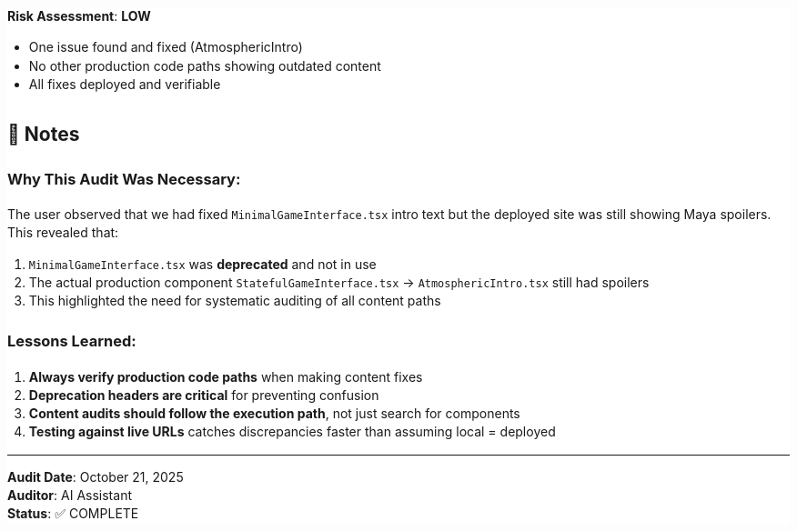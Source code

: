 **Risk Assessment**: **LOW**
- One issue found and fixed (AtmosphericIntro)
- No other production code paths showing outdated content
- All fixes deployed and verifiable

## 📝 Notes

### Why This Audit Was Necessary:
The user observed that we had fixed `MinimalGameInterface.tsx` intro text but the deployed site was still showing Maya spoilers. This revealed that:
1. `MinimalGameInterface.tsx` was **deprecated** and not in use
2. The actual production component `StatefulGameInterface.tsx` → `AtmosphericIntro.tsx` still had spoilers
3. This highlighted the need for systematic auditing of all content paths

### Lessons Learned:
1. **Always verify production code paths** when making content fixes
2. **Deprecation headers are critical** for preventing confusion
3. **Content audits should follow the execution path**, not just search for components
4. **Testing against live URLs** catches discrepancies faster than assuming local = deployed

---

**Audit Date**: October 21, 2025  
**Auditor**: AI Assistant  
**Status**: ✅ COMPLETE

